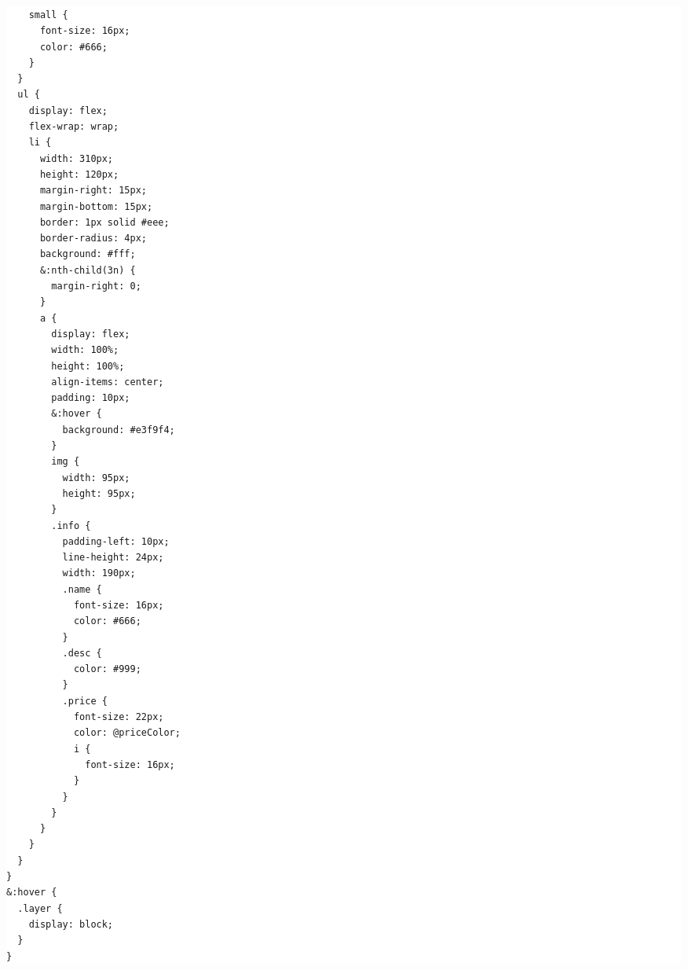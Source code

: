 ```less
    small {
      font-size: 16px;
      color: #666;
    }
  }
  ul {
    display: flex;
    flex-wrap: wrap;
    li {
      width: 310px;
      height: 120px;
      margin-right: 15px;
      margin-bottom: 15px;
      border: 1px solid #eee;
      border-radius: 4px;
      background: #fff;
      &:nth-child(3n) {
        margin-right: 0;
      }
      a {
        display: flex;
        width: 100%;
        height: 100%;
        align-items: center;
        padding: 10px;
        &:hover {
          background: #e3f9f4;
        }
        img {
          width: 95px;
          height: 95px;
        }
        .info {
          padding-left: 10px;
          line-height: 24px;
          width: 190px;
          .name {
            font-size: 16px;
            color: #666;
          }
          .desc {
            color: #999;
          }
          .price {
            font-size: 22px;
            color: @priceColor;
            i {
              font-size: 16px;
            }
          }
        }
      }
    }
  }
}
&:hover {
  .layer {
    display: block;
  }
}
```

